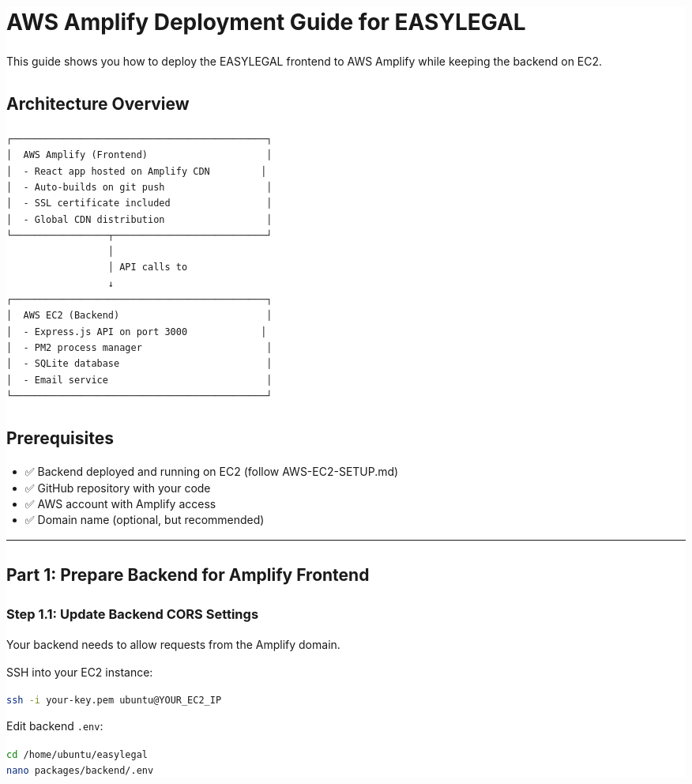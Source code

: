 # AWS Amplify Deployment Guide for EASYLEGAL

This guide shows you how to deploy the EASYLEGAL frontend to AWS Amplify while keeping the backend on EC2.

## Architecture Overview

```
┌─────────────────────────────────────────────┐
│  AWS Amplify (Frontend)                     │
│  - React app hosted on Amplify CDN         │
│  - Auto-builds on git push                  │
│  - SSL certificate included                 │
│  - Global CDN distribution                  │
└─────────────────┬───────────────────────────┘
                  │
                  │ API calls to
                  ↓
┌─────────────────────────────────────────────┐
│  AWS EC2 (Backend)                          │
│  - Express.js API on port 3000             │
│  - PM2 process manager                      │
│  - SQLite database                          │
│  - Email service                            │
└─────────────────────────────────────────────┘
```

## Prerequisites

- ✅ Backend deployed and running on EC2 (follow AWS-EC2-SETUP.md)
- ✅ GitHub repository with your code
- ✅ AWS account with Amplify access
- ✅ Domain name (optional, but recommended)

---

## Part 1: Prepare Backend for Amplify Frontend

### Step 1.1: Update Backend CORS Settings

Your backend needs to allow requests from the Amplify domain.

SSH into your EC2 instance:

```bash
ssh -i your-key.pem ubuntu@YOUR_EC2_IP
```

Edit backend `.env`:

```bash
cd /home/ubuntu/easylegal
nano packages/backend/.env
```
